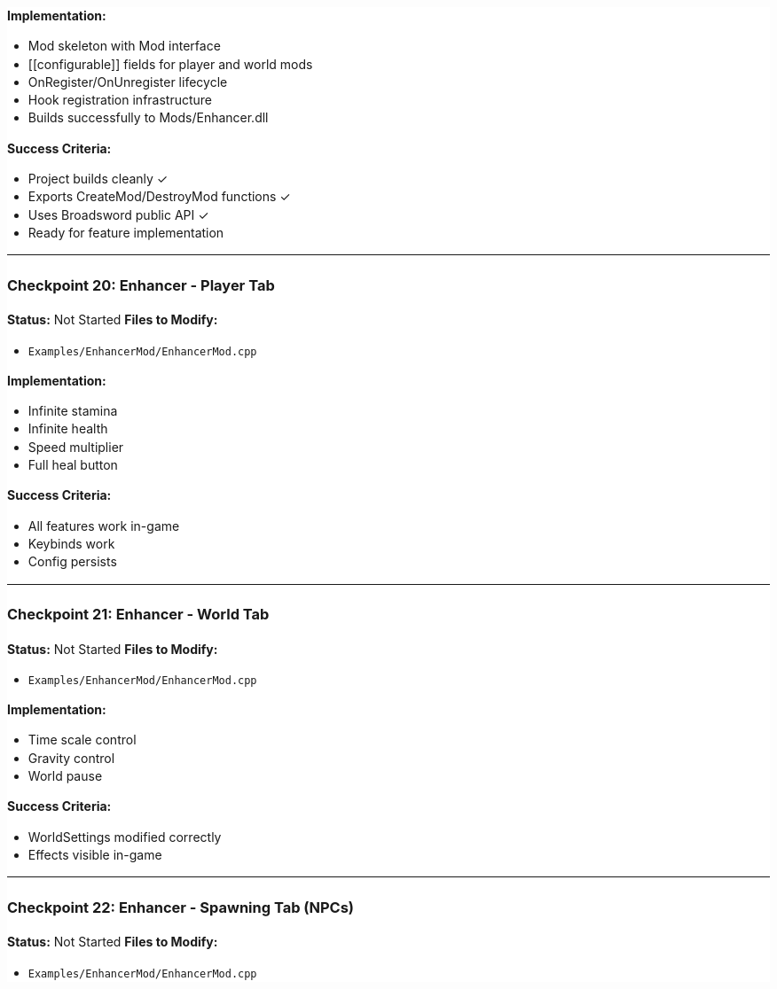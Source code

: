 **Implementation:**
- Mod skeleton with Mod interface
- [[configurable]] fields for player and world mods
- OnRegister/OnUnregister lifecycle
- Hook registration infrastructure
- Builds successfully to Mods/Enhancer.dll

**Success Criteria:**
- Project builds cleanly ✓
- Exports CreateMod/DestroyMod functions ✓
- Uses Broadsword public API ✓
- Ready for feature implementation

---

### Checkpoint 20: Enhancer - Player Tab
**Status:** Not Started
**Files to Modify:**
- `Examples/EnhancerMod/EnhancerMod.cpp`

**Implementation:**
- Infinite stamina
- Infinite health
- Speed multiplier
- Full heal button

**Success Criteria:**
- All features work in-game
- Keybinds work
- Config persists

---

### Checkpoint 21: Enhancer - World Tab
**Status:** Not Started
**Files to Modify:**
- `Examples/EnhancerMod/EnhancerMod.cpp`

**Implementation:**
- Time scale control
- Gravity control
- World pause

**Success Criteria:**
- WorldSettings modified correctly
- Effects visible in-game

---

### Checkpoint 22: Enhancer - Spawning Tab (NPCs)
**Status:** Not Started
**Files to Modify:**
- `Examples/EnhancerMod/EnhancerMod.cpp`
